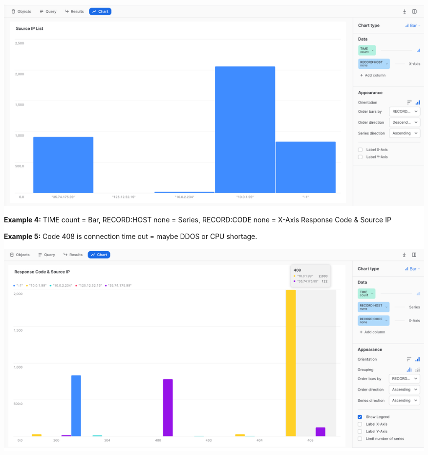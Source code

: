 ![](assets/image5.png)


**Example 4:** TIME count = Bar, RECORD:HOST none = Series, RECORD:CODE none = X-Axis
Response Code & Source IP

**Example 5:** Code 408 is connection time out = maybe DDOS or CPU shortage.

![](assets/image16.png)